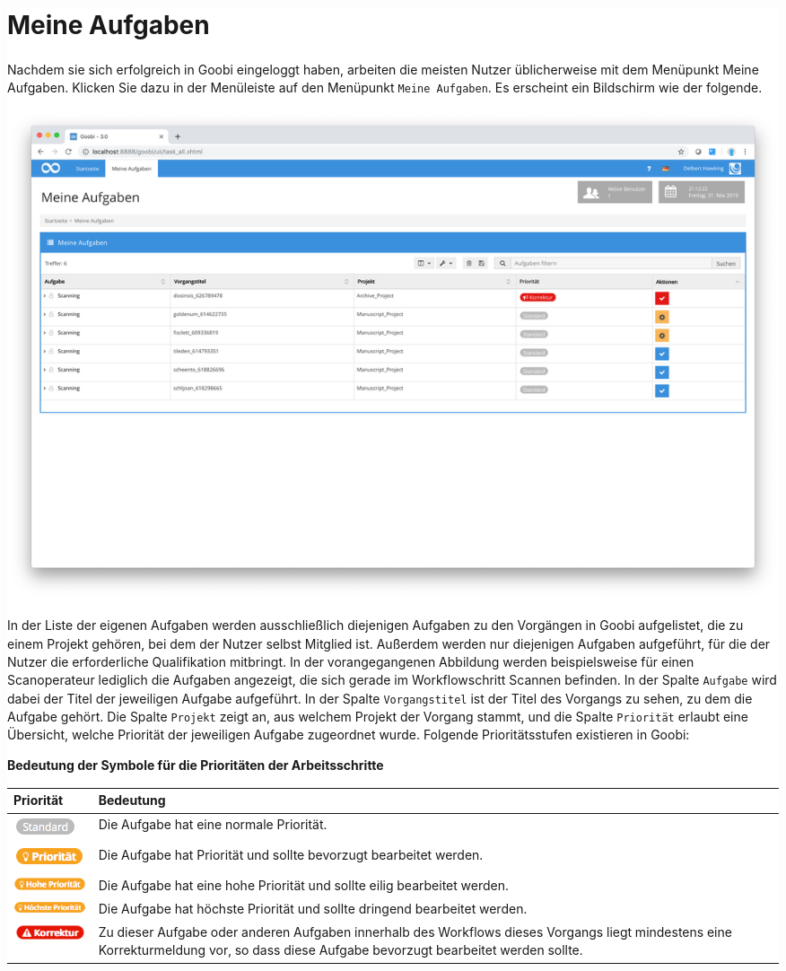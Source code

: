 # Meine Aufgaben

Nachdem sie sich erfolgreich in Goobi eingeloggt haben, arbeiten die meisten Nutzer üblicherweise mit dem Menüpunkt Meine Aufgaben. Klicken Sie dazu in der Menüleiste auf den Menüpunkt `Meine Aufgaben`. Es erscheint ein Bildschirm wie der folgende.

![Liste der eigenen Aufgaben für einen Scanoperateur](screen1_de.png)

In der Liste der eigenen Aufgaben werden ausschließlich diejenigen Aufgaben zu den Vorgängen in Goobi aufgelistet, die zu einem Projekt gehören, bei dem der Nutzer selbst Mitglied ist. Außerdem werden nur diejenigen Aufgaben aufgeführt, für die der Nutzer die erforderliche Qualifikation mitbringt. In der vorangegangenen Abbildung werden beispielsweise für einen Scanoperateur lediglich die Aufgaben angezeigt, die sich gerade im Workflowschritt Scannen befinden. In der Spalte `Aufgabe` wird dabei der Titel der jeweiligen Aufgabe aufgeführt. In der Spalte `Vorgangstitel` ist der Titel des Vorgangs zu sehen, zu dem die Aufgabe gehört. Die Spalte `Projekt` zeigt an, aus welchem Projekt der Vorgang stammt, und die Spalte `Priorität` erlaubt eine Übersicht, welche Priorität der jeweiligen Aufgabe zugeordnet wurde. Folgende Prioritätsstufen existieren in Goobi:

**Bedeutung der Symbole für die Prioritäten der Arbeitsschritte**

| Priorität | Bedeutung |
| :--- | :--- |
| ![](icon_prio5_de.png)  | Die Aufgabe hat eine normale Priorität. |
| ![](icon_prio1_de.png)  | Die Aufgabe hat Priorität und sollte bevorzugt bearbeitet werden. |
| ![](icon_prio2_de.png)  | Die Aufgabe hat eine hohe Priorität und sollte eilig bearbeitet werden. |
| ![](icon_prio3_de.png)  | Die Aufgabe hat höchste Priorität und sollte dringend bearbeitet werden. |
| ![](icon_prio4_de.png)  | Zu dieser Aufgabe oder anderen Aufgaben innerhalb des Workflows dieses Vorgangs liegt mindestens eine Korrekturmeldung vor, so dass diese Aufgabe bevorzugt bearbeitet werden sollte. |